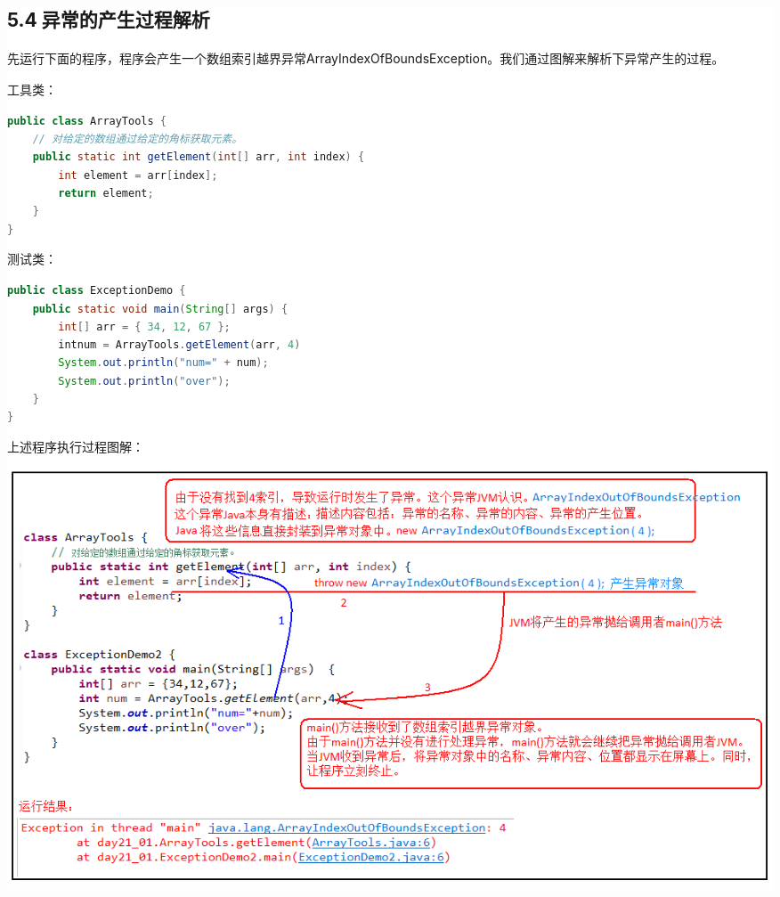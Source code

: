 ## 5.4 异常的产生过程解析

先运行下面的程序，程序会产生一个数组索引越界异常ArrayIndexOfBoundsException。我们通过图解来解析下异常产生的过程。

 工具类：

```java
public class ArrayTools {
    // 对给定的数组通过给定的角标获取元素。
    public static int getElement(int[] arr, int index) {
        int element = arr[index];
        return element;
    }
}
```

测试类：

```java
public class ExceptionDemo {
    public static void main(String[] args) {
        int[] arr = { 34, 12, 67 };
        intnum = ArrayTools.getElement(arr, 4)
        System.out.println("num=" + num);
        System.out.println("over");
    }
}
```

上述程序执行过程图解：

![](img/异常产生过程.png)
